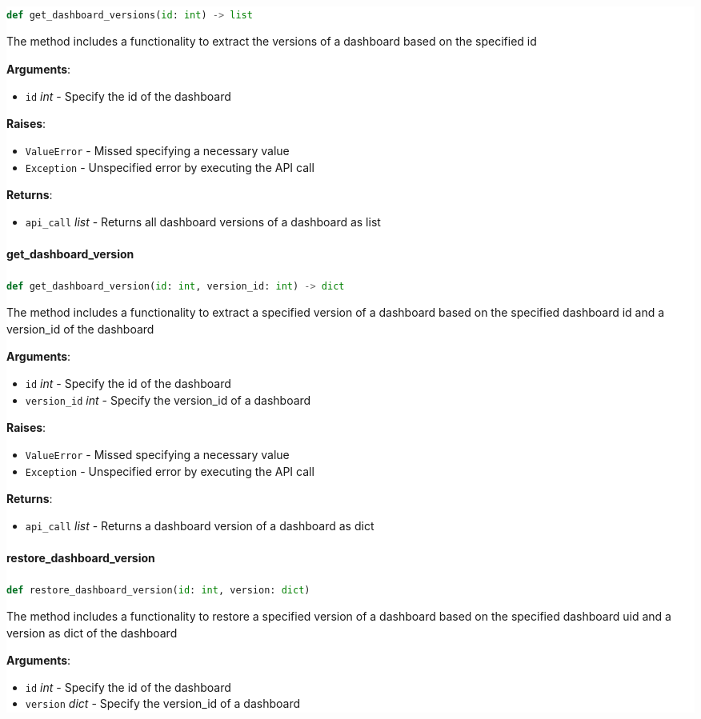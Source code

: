 ```python
def get_dashboard_versions(id: int) -> list
```

The method includes a functionality to extract the versions of a dashboard based on the specified id

**Arguments**:

- `id` _int_ - Specify the id of the dashboard
  

**Raises**:

- `ValueError` - Missed specifying a necessary value
- `Exception` - Unspecified error by executing the API call
  

**Returns**:

- `api_call` _list_ - Returns all dashboard versions of a dashboard as list

<a id="grafana_api.dashboard.Dashboard.get_dashboard_version"></a>

#### get\_dashboard\_version

```python
def get_dashboard_version(id: int, version_id: int) -> dict
```

The method includes a functionality to extract a specified version of a dashboard based on the specified dashboard id and a version_id of the dashboard

**Arguments**:

- `id` _int_ - Specify the id of the dashboard
- `version_id` _int_ - Specify the version_id of a dashboard
  

**Raises**:

- `ValueError` - Missed specifying a necessary value
- `Exception` - Unspecified error by executing the API call
  

**Returns**:

- `api_call` _list_ - Returns a dashboard version of a dashboard as dict

<a id="grafana_api.dashboard.Dashboard.restore_dashboard_version"></a>

#### restore\_dashboard\_version

```python
def restore_dashboard_version(id: int, version: dict)
```

The method includes a functionality to restore a specified version of a dashboard based on the specified dashboard uid and a version as dict of the dashboard

**Arguments**:

- `id` _int_ - Specify the id of the dashboard
- `version` _dict_ - Specify the version_id of a dashboard
  